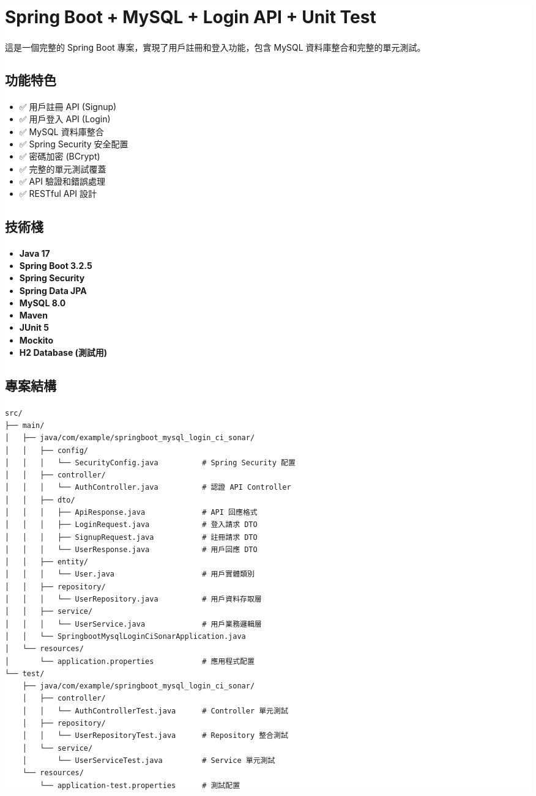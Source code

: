 # Spring Boot + MySQL + Login API + Unit Test

這是一個完整的 Spring Boot 專案，實現了用戶註冊和登入功能，包含 MySQL 資料庫整合和完整的單元測試。

## 功能特色

- ✅ 用戶註冊 API (Signup)
- ✅ 用戶登入 API (Login)
- ✅ MySQL 資料庫整合
- ✅ Spring Security 安全配置
- ✅ 密碼加密 (BCrypt)
- ✅ 完整的單元測試覆蓋
- ✅ API 驗證和錯誤處理
- ✅ RESTful API 設計

## 技術棧

- **Java 17**
- **Spring Boot 3.2.5**
- **Spring Security**
- **Spring Data JPA**
- **MySQL 8.0**
- **Maven**
- **JUnit 5**
- **Mockito**
- **H2 Database (測試用)**

## 專案結構

```
src/
├── main/
│   ├── java/com/example/springboot_mysql_login_ci_sonar/
│   │   ├── config/
│   │   │   └── SecurityConfig.java          # Spring Security 配置
│   │   ├── controller/
│   │   │   └── AuthController.java          # 認證 API Controller
│   │   ├── dto/
│   │   │   ├── ApiResponse.java             # API 回應格式
│   │   │   ├── LoginRequest.java            # 登入請求 DTO
│   │   │   ├── SignupRequest.java           # 註冊請求 DTO
│   │   │   └── UserResponse.java            # 用戶回應 DTO
│   │   ├── entity/
│   │   │   └── User.java                    # 用戶實體類別
│   │   ├── repository/
│   │   │   └── UserRepository.java          # 用戶資料存取層
│   │   ├── service/
│   │   │   └── UserService.java             # 用戶業務邏輯層
│   │   └── SpringbootMysqlLoginCiSonarApplication.java
│   └── resources/
│       └── application.properties           # 應用程式配置
└── test/
    ├── java/com/example/springboot_mysql_login_ci_sonar/
    │   ├── controller/
    │   │   └── AuthControllerTest.java      # Controller 單元測試
    │   ├── repository/
    │   │   └── UserRepositoryTest.java      # Repository 整合測試
    │   └── service/
    │       └── UserServiceTest.java         # Service 單元測試
    └── resources/
        └── application-test.properties      # 測試配置
```
